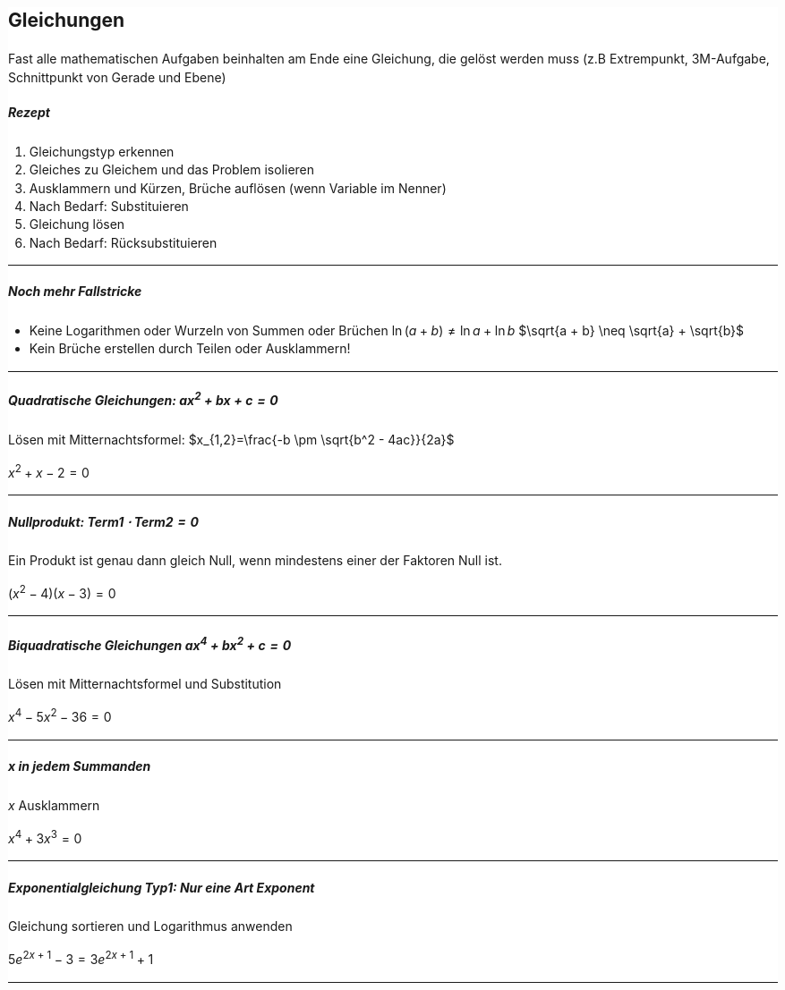 ## Gleichungen
Fast alle mathematischen Aufgaben beinhalten am Ende eine Gleichung, die gelöst werden muss (z.B Extrempunkt, 3M-Aufgabe, Schnittpunkt von Gerade und Ebene)

##### Rezept
1. Gleichungstyp erkennen
2. Gleiches zu Gleichem und das Problem isolieren
3. Ausklammern und Kürzen, Brüche auflösen (wenn Variable im Nenner)
4. Nach Bedarf: Substituieren
5. Gleichung lösen
6. Nach Bedarf: Rücksubstituieren

---
##### Noch mehr Fallstricke
- Keine Logarithmen oder Wurzeln von Summen oder Brüchen
$\ln{(a + b)} \neq \ln{a} + \ln{b}$
$\sqrt{a + b} \neq \sqrt{a} + \sqrt{b}$
- Kein Brüche erstellen durch Teilen oder Ausklammern!

---

##### Quadratische Gleichungen: $ax^2+bx+c=0$
Lösen mit Mitternachtsformel: $x_{1,2}=\frac{-b \pm \sqrt{b^2 - 4ac}}{2a}$

$x^2+x-2=0$

---

##### Nullprodukt: $Term1 \cdot Term2 = 0$
Ein Produkt ist genau dann gleich Null, wenn mindestens einer der Faktoren Null ist.

$(x^2-4)(x-3)=0$

---

##### Biquadratische Gleichungen $ax^4+bx^2+c=0$
Lösen mit Mitternachtsformel und Substitution

$x^4-5x^2-36=0$

---

##### *x* in jedem Summanden
*x* Ausklammern

$x^4+3x^3=0$

---

##### Exponentialgleichung Typ1: Nur eine Art Exponent
Gleichung sortieren und Logarithmus anwenden

$5e^{2x+1}-3=3e^{2x+1}+1$

---
